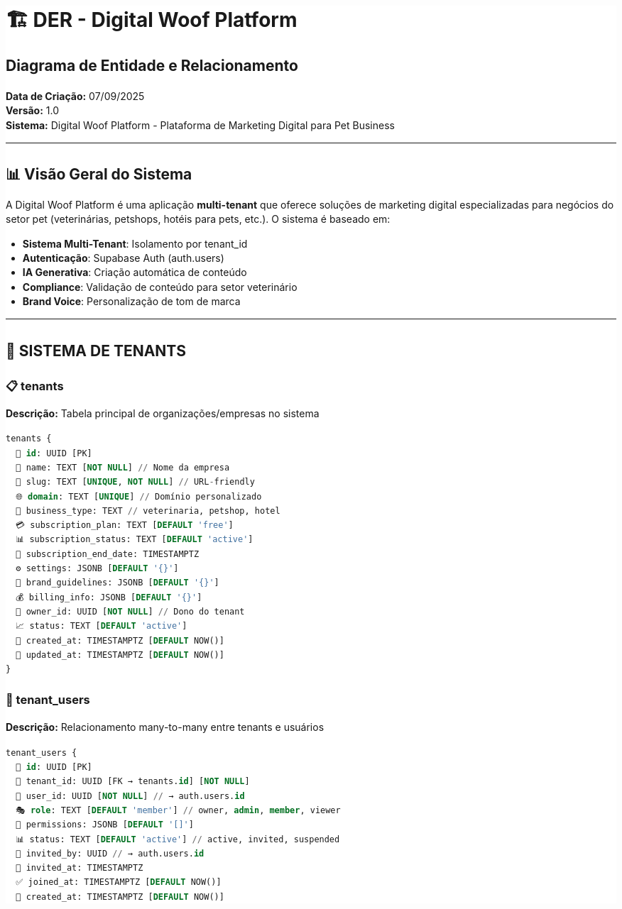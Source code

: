 # 🏗️ DER - Digital Woof Platform
## Diagrama de Entidade e Relacionamento

**Data de Criação:** 07/09/2025  
**Versão:** 1.0  
**Sistema:** Digital Woof Platform - Plataforma de Marketing Digital para Pet Business

---

## 📊 Visão Geral do Sistema

A Digital Woof Platform é uma aplicação **multi-tenant** que oferece soluções de marketing digital especializadas para negócios do setor pet (veterinárias, petshops, hotéis para pets, etc.). O sistema é baseado em:

- **Sistema Multi-Tenant**: Isolamento por tenant_id
- **Autenticação**: Supabase Auth (auth.users)
- **IA Generativa**: Criação automática de conteúdo
- **Compliance**: Validação de conteúdo para setor veterinário
- **Brand Voice**: Personalização de tom de marca

---

## 🏢 SISTEMA DE TENANTS

### 📋 tenants
**Descrição:** Tabela principal de organizações/empresas no sistema
```sql
tenants {
  🔑 id: UUID [PK]
  📛 name: TEXT [NOT NULL] // Nome da empresa
  🔗 slug: TEXT [UNIQUE, NOT NULL] // URL-friendly
  🌐 domain: TEXT [UNIQUE] // Domínio personalizado
  🏪 business_type: TEXT // veterinaria, petshop, hotel
  💳 subscription_plan: TEXT [DEFAULT 'free']
  📊 subscription_status: TEXT [DEFAULT 'active']
  📅 subscription_end_date: TIMESTAMPTZ
  ⚙️ settings: JSONB [DEFAULT '{}']
  🎨 brand_guidelines: JSONB [DEFAULT '{}']
  💰 billing_info: JSONB [DEFAULT '{}']
  👤 owner_id: UUID [NOT NULL] // Dono do tenant
  📈 status: TEXT [DEFAULT 'active']
  📝 created_at: TIMESTAMPTZ [DEFAULT NOW()]
  🔄 updated_at: TIMESTAMPTZ [DEFAULT NOW()]
}
```

### 👥 tenant_users
**Descrição:** Relacionamento many-to-many entre tenants e usuários
```sql
tenant_users {
  🔑 id: UUID [PK]
  🏢 tenant_id: UUID [FK → tenants.id] [NOT NULL]
  👤 user_id: UUID [NOT NULL] // → auth.users.id
  🎭 role: TEXT [DEFAULT 'member'] // owner, admin, member, viewer
  🔐 permissions: JSONB [DEFAULT '[]']
  📊 status: TEXT [DEFAULT 'active'] // active, invited, suspended
  👥 invited_by: UUID // → auth.users.id
  📧 invited_at: TIMESTAMPTZ
  ✅ joined_at: TIMESTAMPTZ [DEFAULT NOW()]
  📝 created_at: TIMESTAMPTZ [DEFAULT NOW()]
```